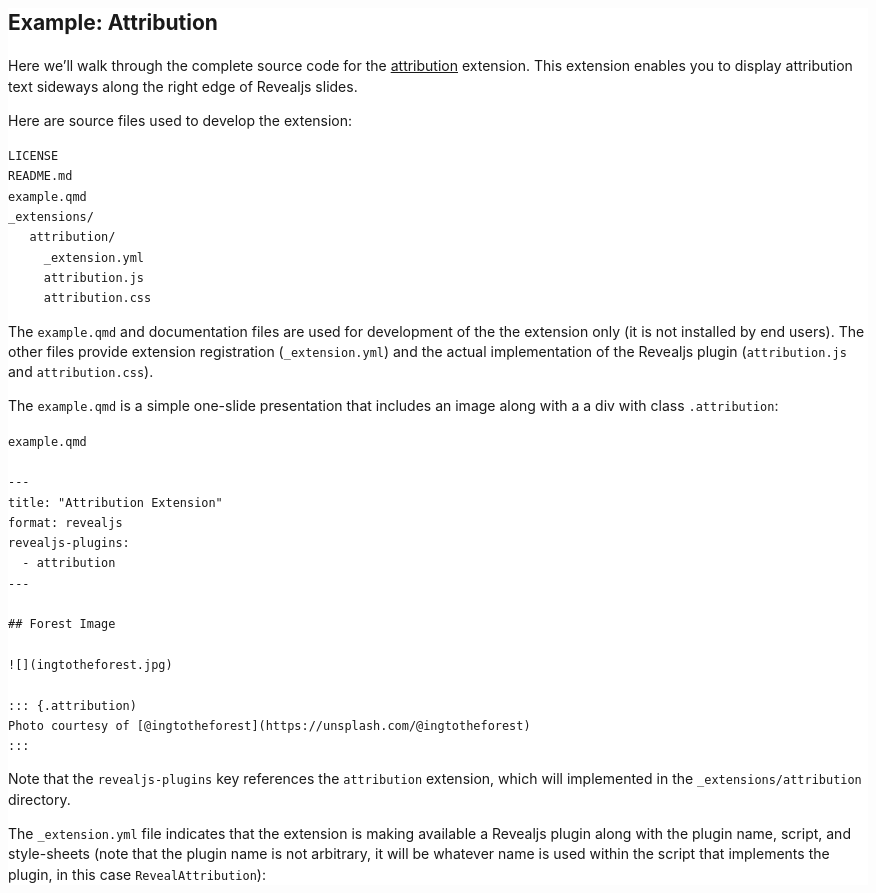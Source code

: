 ## Example: Attribution

Here we’ll walk through the complete source code for the
[attribution](https://github.com/quarto-ext/attribution/) extension.
This extension enables you to display attribution text sideways along
the right edge of Revealjs slides.

Here are source files used to develop the extension:

    LICENSE
    README.md
    example.qmd
    _extensions/
       attribution/
         _extension.yml
         attribution.js
         attribution.css

The `example.qmd` and documentation files are used for development of
the the extension only (it is not installed by end users). The other
files provide extension registration (`_extension.yml`) and the actual
implementation of the Revealjs plugin (`attribution.js` and
`attribution.css`).

The `example.qmd` is a simple one-slide presentation that includes an
image along with a a div with class `.attribution`:

    example.qmd

    ---
    title: "Attribution Extension"
    format: revealjs
    revealjs-plugins:
      - attribution
    ---

    ## Forest Image

    ![](ingtotheforest.jpg)

    ::: {.attribution)
    Photo courtesy of [@ingtotheforest](https://unsplash.com/@ingtotheforest)
    :::

Note that the `revealjs-plugins` key references the `attribution`
extension, which will implemented in the `_extensions/attribution`
directory.

The `_extension.yml` file indicates that the extension is making
available a Revealjs plugin along with the plugin name, script, and
style-sheets (note that the plugin name is not arbitrary, it will be
whatever name is used within the script that implements the plugin, in
this case `RevealAttribution`):
